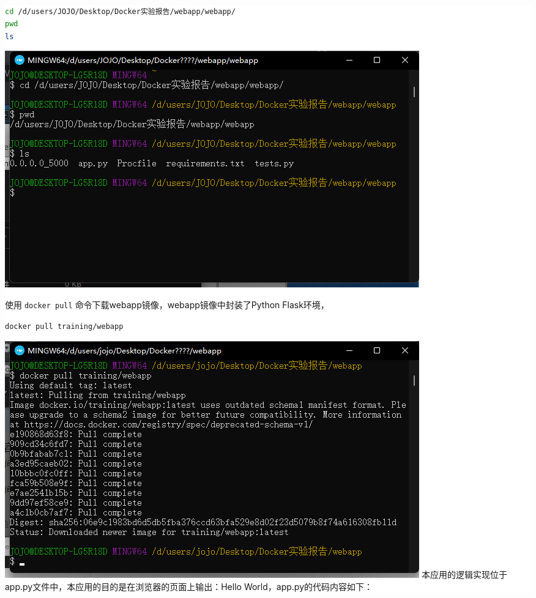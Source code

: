 ```bash
cd /d/users/JOJO/Desktop/Docker实验报告/webapp/webapp/
pwd
ls
```
![image-20210923200434548](/assets/images/8tB-3dU7K/1632418726252.png)

使用 `docker pull` 命令下载webapp镜像，webapp镜像中封装了Python Flask环境，

```bash
docker pull training/webapp
```
![image-20210923194709773](/assets/images/8tB-3dU7K/1632418758132.png)
本应用的逻辑实现位于app.py文件中，本应用的目的是在浏览器的页面上输出：Hello World，app.py的代码内容如下：
